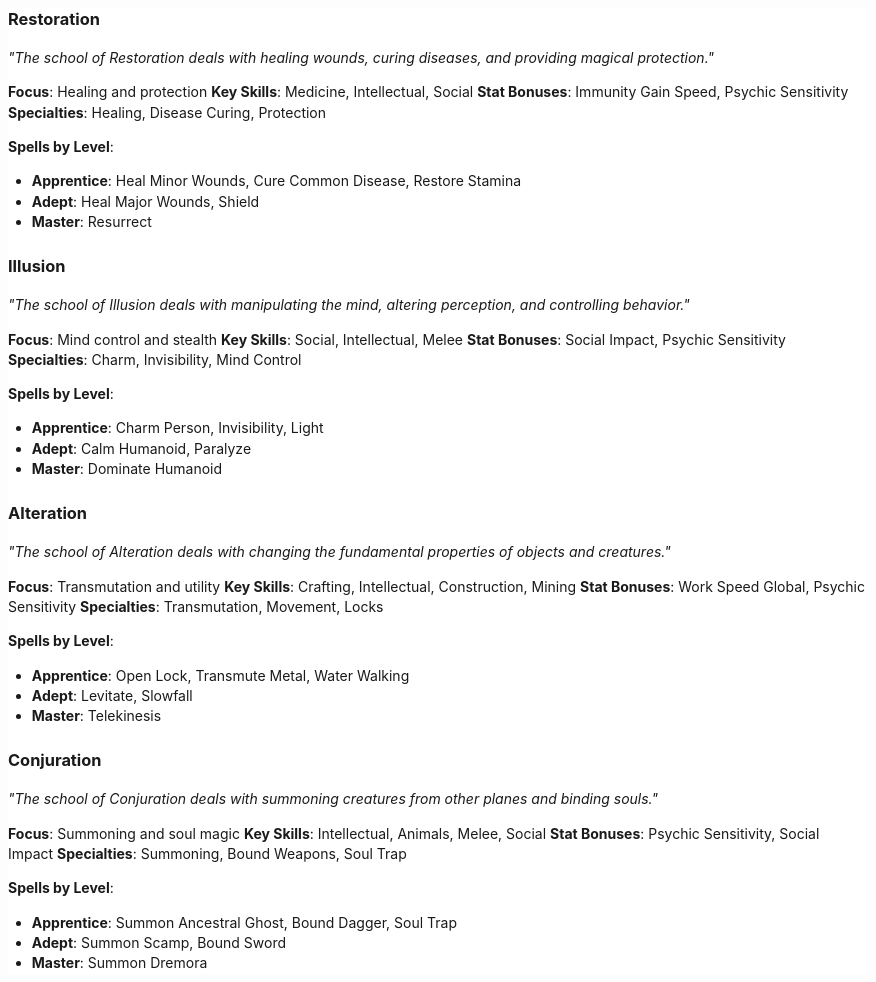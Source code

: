 ### Restoration
*"The school of Restoration deals with healing wounds, curing diseases, and providing magical protection."*

**Focus**: Healing and protection
**Key Skills**: Medicine, Intellectual, Social
**Stat Bonuses**: Immunity Gain Speed, Psychic Sensitivity
**Specialties**: Healing, Disease Curing, Protection

**Spells by Level**:
- **Apprentice**: Heal Minor Wounds, Cure Common Disease, Restore Stamina
- **Adept**: Heal Major Wounds, Shield
- **Master**: Resurrect

### Illusion
*"The school of Illusion deals with manipulating the mind, altering perception, and controlling behavior."*

**Focus**: Mind control and stealth
**Key Skills**: Social, Intellectual, Melee
**Stat Bonuses**: Social Impact, Psychic Sensitivity
**Specialties**: Charm, Invisibility, Mind Control

**Spells by Level**:
- **Apprentice**: Charm Person, Invisibility, Light
- **Adept**: Calm Humanoid, Paralyze
- **Master**: Dominate Humanoid

### Alteration
*"The school of Alteration deals with changing the fundamental properties of objects and creatures."*

**Focus**: Transmutation and utility
**Key Skills**: Crafting, Intellectual, Construction, Mining
**Stat Bonuses**: Work Speed Global, Psychic Sensitivity
**Specialties**: Transmutation, Movement, Locks

**Spells by Level**:
- **Apprentice**: Open Lock, Transmute Metal, Water Walking
- **Adept**: Levitate, Slowfall
- **Master**: Telekinesis

### Conjuration
*"The school of Conjuration deals with summoning creatures from other planes and binding souls."*

**Focus**: Summoning and soul magic
**Key Skills**: Intellectual, Animals, Melee, Social
**Stat Bonuses**: Psychic Sensitivity, Social Impact
**Specialties**: Summoning, Bound Weapons, Soul Trap

**Spells by Level**:
- **Apprentice**: Summon Ancestral Ghost, Bound Dagger, Soul Trap
- **Adept**: Summon Scamp, Bound Sword
- **Master**: Summon Dremora
